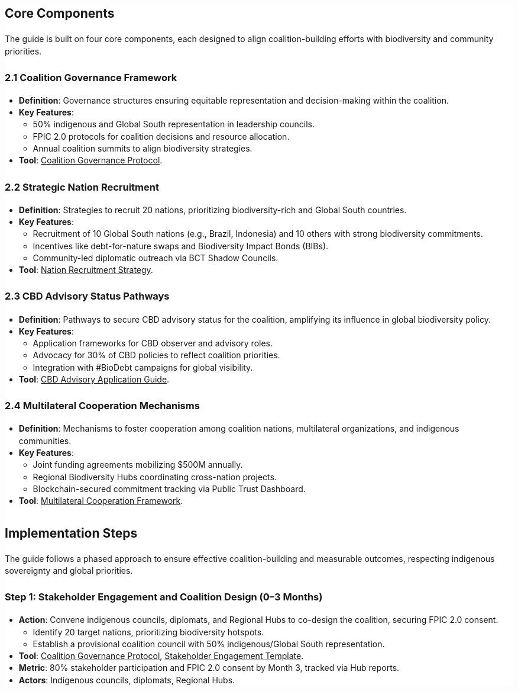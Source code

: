 ## <a id="core-components"></a>Core Components

The guide is built on four core components, each designed to align coalition-building efforts with biodiversity and community priorities.

### 2.1 Coalition Governance Framework
- **Definition**: Governance structures ensuring equitable representation and decision-making within the coalition.
- **Key Features**:
  - 50% indigenous and Global South representation in leadership councils.
  - FPIC 2.0 protocols for coalition decisions and resource allocation.
  - Annual coalition summits to align biodiversity strategies.
- **Tool**: [Coalition Governance Protocol](#tools-templates).

### 2.2 Strategic Nation Recruitment
- **Definition**: Strategies to recruit 20 nations, prioritizing biodiversity-rich and Global South countries.
- **Key Features**:
  - Recruitment of 10 Global South nations (e.g., Brazil, Indonesia) and 10 others with strong biodiversity commitments.
  - Incentives like debt-for-nature swaps and Biodiversity Impact Bonds (BIBs).
  - Community-led diplomatic outreach via BCT Shadow Councils.
- **Tool**: [Nation Recruitment Strategy](#tools-templates).

### 2.3 CBD Advisory Status Pathways
- **Definition**: Pathways to secure CBD advisory status for the coalition, amplifying its influence in global biodiversity policy.
- **Key Features**:
  - Application frameworks for CBD observer and advisory roles.
  - Advocacy for 30% of CBD policies to reflect coalition priorities.
  - Integration with #BioDebt campaigns for global visibility.
- **Tool**: [CBD Advisory Application Guide](#tools-templates).

### 2.4 Multilateral Cooperation Mechanisms
- **Definition**: Mechanisms to foster cooperation among coalition nations, multilateral organizations, and indigenous communities.
- **Key Features**:
  - Joint funding agreements mobilizing $500M annually.
  - Regional Biodiversity Hubs coordinating cross-nation projects.
  - Blockchain-secured commitment tracking via Public Trust Dashboard.
- **Tool**: [Multilateral Cooperation Framework](#tools-templates).

## <a id="implementation-steps"></a>Implementation Steps

The guide follows a phased approach to ensure effective coalition-building and measurable outcomes, respecting indigenous sovereignty and global priorities.

### Step 1: Stakeholder Engagement and Coalition Design (0–3 Months)
- **Action**: Convene indigenous councils, diplomats, and Regional Hubs to co-design the coalition, securing FPIC 2.0 consent.
  - Identify 20 target nations, prioritizing biodiversity hotspots.
  - Establish a provisional coalition council with 50% indigenous/Global South representation.
- **Tool**: [Coalition Governance Protocol](#tools-templates), [Stakeholder Engagement Template](#tools-templates).
- **Metric**: 80% stakeholder participation and FPIC 2.0 consent by Month 3, tracked via Hub reports.
- **Actors**: Indigenous councils, diplomats, Regional Hubs.
